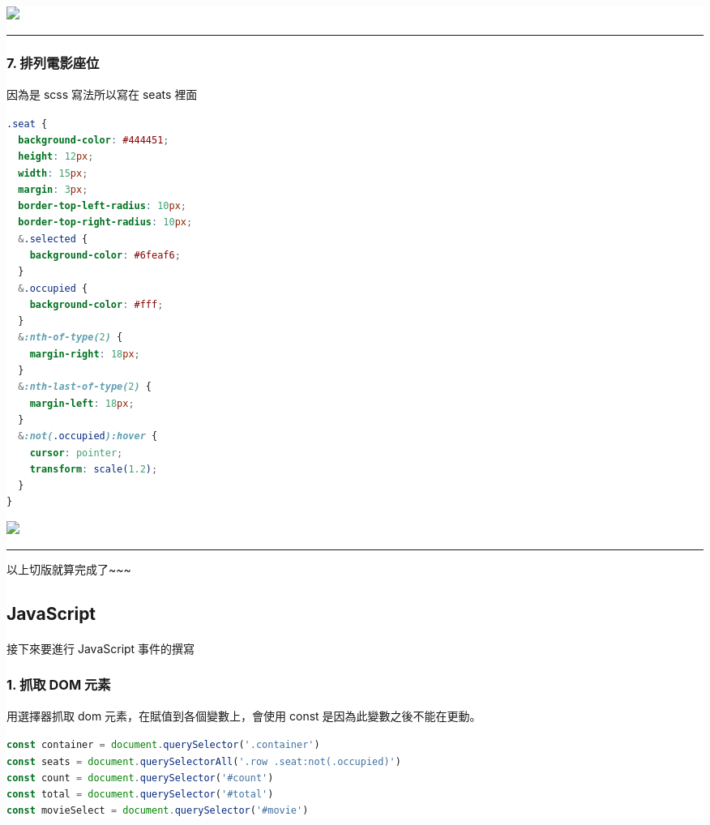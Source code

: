 ![](https://i.imgur.com/lz2FabD.png)

---

### 7. 排列電影座位

因為是 scss 寫法所以寫在 seats 裡面

```scss
.seat {
  background-color: #444451;
  height: 12px;
  width: 15px;
  margin: 3px;
  border-top-left-radius: 10px;
  border-top-right-radius: 10px;
  &.selected {
    background-color: #6feaf6;
  }
  &.occupied {
    background-color: #fff;
  }
  &:nth-of-type(2) {
    margin-right: 18px;
  }
  &:nth-last-of-type(2) {
    margin-left: 18px;
  }
  &:not(.occupied):hover {
    cursor: pointer;
    transform: scale(1.2);
  }
}
```

![](https://i.imgur.com/AGT0L4B.png)

---

以上切版就算完成了~~~

## JavaScript

接下來要進行 JavaScript 事件的撰寫

### 1. 抓取 DOM 元素

用選擇器抓取 dom 元素，在賦值到各個變數上，會使用 const 是因為此變數之後不能在更動。

```javascript
const container = document.querySelector('.container')
const seats = document.querySelectorAll('.row .seat:not(.occupied)')
const count = document.querySelector('#count')
const total = document.querySelector('#total')
const movieSelect = document.querySelector('#movie')
```
